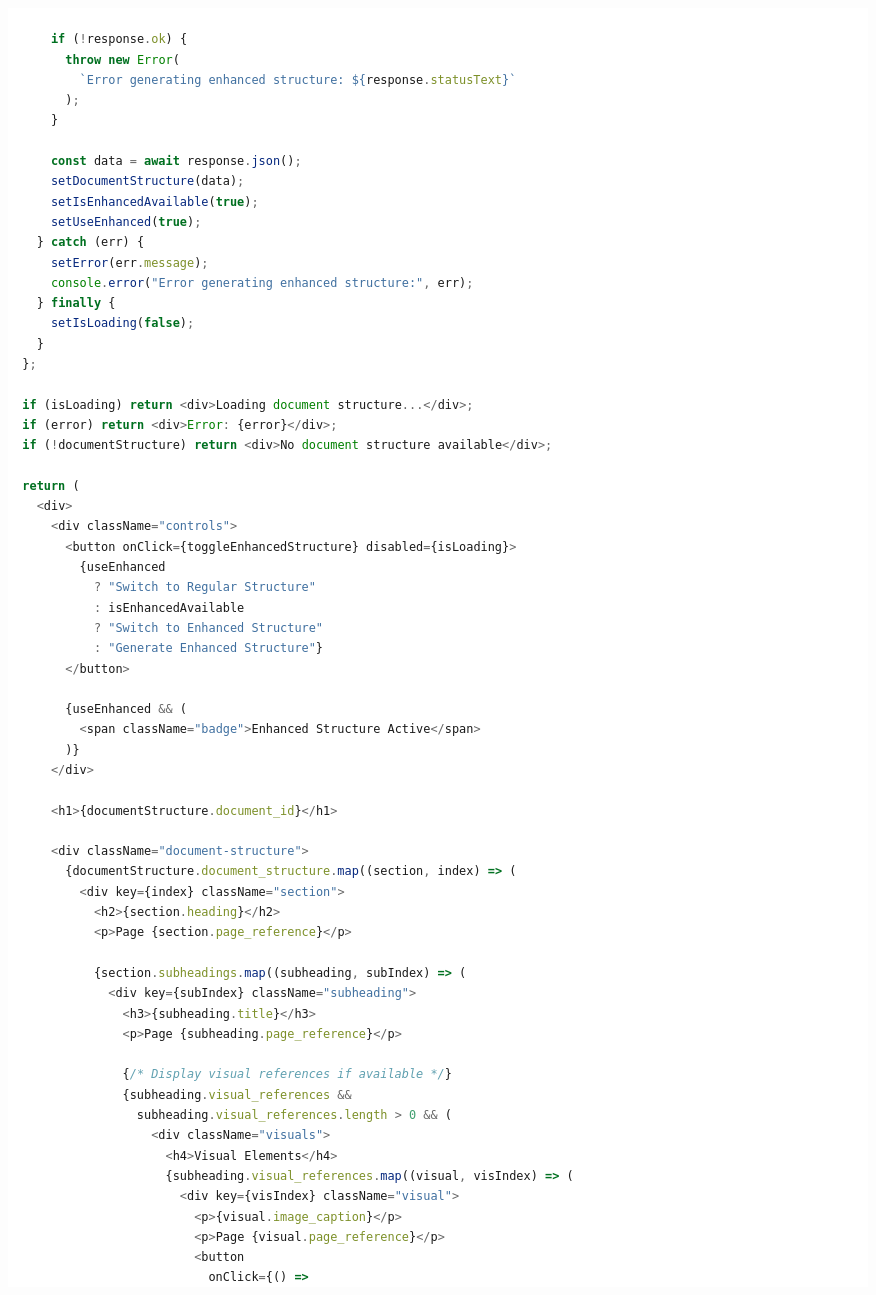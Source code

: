 ```javascript

      if (!response.ok) {
        throw new Error(
          `Error generating enhanced structure: ${response.statusText}`
        );
      }

      const data = await response.json();
      setDocumentStructure(data);
      setIsEnhancedAvailable(true);
      setUseEnhanced(true);
    } catch (err) {
      setError(err.message);
      console.error("Error generating enhanced structure:", err);
    } finally {
      setIsLoading(false);
    }
  };

  if (isLoading) return <div>Loading document structure...</div>;
  if (error) return <div>Error: {error}</div>;
  if (!documentStructure) return <div>No document structure available</div>;

  return (
    <div>
      <div className="controls">
        <button onClick={toggleEnhancedStructure} disabled={isLoading}>
          {useEnhanced
            ? "Switch to Regular Structure"
            : isEnhancedAvailable
            ? "Switch to Enhanced Structure"
            : "Generate Enhanced Structure"}
        </button>

        {useEnhanced && (
          <span className="badge">Enhanced Structure Active</span>
        )}
      </div>

      <h1>{documentStructure.document_id}</h1>

      <div className="document-structure">
        {documentStructure.document_structure.map((section, index) => (
          <div key={index} className="section">
            <h2>{section.heading}</h2>
            <p>Page {section.page_reference}</p>

            {section.subheadings.map((subheading, subIndex) => (
              <div key={subIndex} className="subheading">
                <h3>{subheading.title}</h3>
                <p>Page {subheading.page_reference}</p>

                {/* Display visual references if available */}
                {subheading.visual_references &&
                  subheading.visual_references.length > 0 && (
                    <div className="visuals">
                      <h4>Visual Elements</h4>
                      {subheading.visual_references.map((visual, visIndex) => (
                        <div key={visIndex} className="visual">
                          <p>{visual.image_caption}</p>
                          <p>Page {visual.page_reference}</p>
                          <button
                            onClick={() =>
```